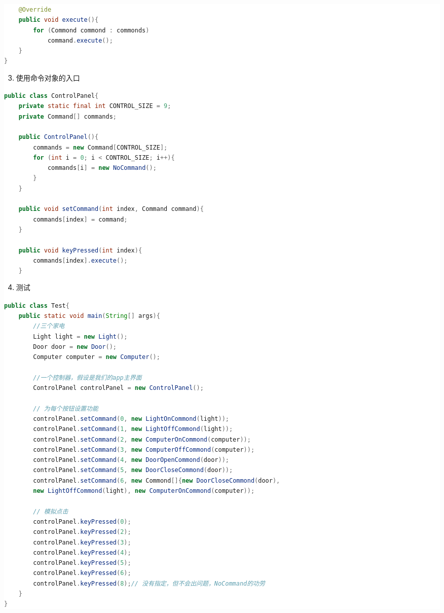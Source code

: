 ~~~java
    @Override
    public void execute(){
        for (Commond commond : commonds)
            command.execute();
    }
}
~~~

3. 使用命令对象的入口
~~~java
public class ControlPanel{
	private static final int CONTROL_SIZE = 9;
	private Command[] commands;
 
	public ControlPanel(){
		commands = new Command[CONTROL_SIZE];
		for (int i = 0; i < CONTROL_SIZE; i++){
			commands[i] = new NoCommand();
		}
	}

	public void setCommand(int index, Command command){
		commands[index] = command;
	}

	public void keyPressed(int index){
		commands[index].execute();
	}
~~~

4. 测试
~~~java
public class Test{
	public static void main(String[] args){
        //三个家电
		Light light = new Light();
		Door door = new Door();
		Computer computer = new Computer();
		
        //一个控制器，假设是我们的app主界面
		ControlPanel controlPanel = new ControlPanel();
		
        // 为每个按钮设置功能
		controlPanel.setCommand(0, new LightOnCommond(light));
		controlPanel.setCommand(1, new LightOffCommond(light));
		controlPanel.setCommand(2, new ComputerOnCommond(computer));
		controlPanel.setCommand(3, new ComputerOffCommond(computer));
		controlPanel.setCommand(4, new DoorOpenCommond(door));
		controlPanel.setCommand(5, new DoorCloseCommond(door));
		controlPanel.setCommand(6, new Commond[]{new DoorCloseCommond(door),
        new LightOffCommond(light), new ComputerOnCommond(computer));
         
		// 模拟点击
		controlPanel.keyPressed(0);
		controlPanel.keyPressed(2);
		controlPanel.keyPressed(3);
		controlPanel.keyPressed(4);
		controlPanel.keyPressed(5);
		controlPanel.keyPressed(6);
		controlPanel.keyPressed(8);// 没有指定，但不会出问题，NoCommand的功劳
	}
}
~~~

